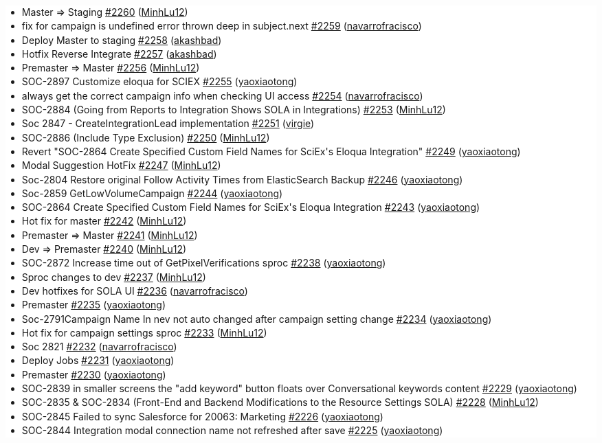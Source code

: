 - Master =\> Staging [\#2260](https://github.com/UptownTreehouse/Socedo/pull/2260) ([MinhLu12](https://github.com/MinhLu12))
- fix for campaign is undefined error thrown deep in subject.next [\#2259](https://github.com/UptownTreehouse/Socedo/pull/2259) ([navarrofracisco](https://github.com/navarrofracisco))
- Deploy Master to staging [\#2258](https://github.com/UptownTreehouse/Socedo/pull/2258) ([akashbad](https://github.com/akashbad))
- Hotfix Reverse Integrate [\#2257](https://github.com/UptownTreehouse/Socedo/pull/2257) ([akashbad](https://github.com/akashbad))
- Premaster =\> Master [\#2256](https://github.com/UptownTreehouse/Socedo/pull/2256) ([MinhLu12](https://github.com/MinhLu12))
- SOC-2897 Customize eloqua for SCIEX [\#2255](https://github.com/UptownTreehouse/Socedo/pull/2255) ([yaoxiaotong](https://github.com/yaoxiaotong))
- always get the correct campaign info when checking UI access [\#2254](https://github.com/UptownTreehouse/Socedo/pull/2254) ([navarrofracisco](https://github.com/navarrofracisco))
- SOC-2884 \(Going from Reports to Integration Shows SOLA in Integrations\) [\#2253](https://github.com/UptownTreehouse/Socedo/pull/2253) ([MinhLu12](https://github.com/MinhLu12))
- Soc 2847 - CreateIntegrationLead implementation [\#2251](https://github.com/UptownTreehouse/Socedo/pull/2251) ([virgie](https://github.com/virgie))
- SOC-2886 \(Include Type Exclusion\) [\#2250](https://github.com/UptownTreehouse/Socedo/pull/2250) ([MinhLu12](https://github.com/MinhLu12))
- Revert "SOC-2864 Create Specified Custom Field Names for SciEx's Eloqua Integration" [\#2249](https://github.com/UptownTreehouse/Socedo/pull/2249) ([yaoxiaotong](https://github.com/yaoxiaotong))
- Modal Suggestion HotFix [\#2247](https://github.com/UptownTreehouse/Socedo/pull/2247) ([MinhLu12](https://github.com/MinhLu12))
- Soc-2804 Restore original Follow Activity Times from ElasticSearch Backup [\#2246](https://github.com/UptownTreehouse/Socedo/pull/2246) ([yaoxiaotong](https://github.com/yaoxiaotong))
- Soc-2859 GetLowVolumeCampaign [\#2244](https://github.com/UptownTreehouse/Socedo/pull/2244) ([yaoxiaotong](https://github.com/yaoxiaotong))
- SOC-2864 Create Specified Custom Field Names for SciEx's Eloqua Integration [\#2243](https://github.com/UptownTreehouse/Socedo/pull/2243) ([yaoxiaotong](https://github.com/yaoxiaotong))
- Hot fix for master [\#2242](https://github.com/UptownTreehouse/Socedo/pull/2242) ([MinhLu12](https://github.com/MinhLu12))
- Premaster =\> Master [\#2241](https://github.com/UptownTreehouse/Socedo/pull/2241) ([MinhLu12](https://github.com/MinhLu12))
- Dev =\> Premaster [\#2240](https://github.com/UptownTreehouse/Socedo/pull/2240) ([MinhLu12](https://github.com/MinhLu12))
- SOC-2872 Increase time out of GetPixelVerifications sproc [\#2238](https://github.com/UptownTreehouse/Socedo/pull/2238) ([yaoxiaotong](https://github.com/yaoxiaotong))
- Sproc changes to dev [\#2237](https://github.com/UptownTreehouse/Socedo/pull/2237) ([MinhLu12](https://github.com/MinhLu12))
- Dev hotfixes for SOLA UI [\#2236](https://github.com/UptownTreehouse/Socedo/pull/2236) ([navarrofracisco](https://github.com/navarrofracisco))
- Premaster [\#2235](https://github.com/UptownTreehouse/Socedo/pull/2235) ([yaoxiaotong](https://github.com/yaoxiaotong))
- Soc-2791Campaign Name In nev not auto changed after campaign setting change [\#2234](https://github.com/UptownTreehouse/Socedo/pull/2234) ([yaoxiaotong](https://github.com/yaoxiaotong))
- Hot fix for campaign settings sproc [\#2233](https://github.com/UptownTreehouse/Socedo/pull/2233) ([MinhLu12](https://github.com/MinhLu12))
- Soc 2821 [\#2232](https://github.com/UptownTreehouse/Socedo/pull/2232) ([navarrofracisco](https://github.com/navarrofracisco))
- Deploy Jobs [\#2231](https://github.com/UptownTreehouse/Socedo/pull/2231) ([yaoxiaotong](https://github.com/yaoxiaotong))
- Premaster [\#2230](https://github.com/UptownTreehouse/Socedo/pull/2230) ([yaoxiaotong](https://github.com/yaoxiaotong))
- SOC-2839 in smaller screens the "add keyword" button floats over Conversational keywords content [\#2229](https://github.com/UptownTreehouse/Socedo/pull/2229) ([yaoxiaotong](https://github.com/yaoxiaotong))
- SOC-2835 & SOC-2834 \(Front-End and Backend Modifications to the Resource Settings SOLA\) [\#2228](https://github.com/UptownTreehouse/Socedo/pull/2228) ([MinhLu12](https://github.com/MinhLu12))
- SOC-2845 Failed to sync Salesforce for 20063: Marketing [\#2226](https://github.com/UptownTreehouse/Socedo/pull/2226) ([yaoxiaotong](https://github.com/yaoxiaotong))
- SOC-2844 Integration modal connection name not refreshed after save [\#2225](https://github.com/UptownTreehouse/Socedo/pull/2225) ([yaoxiaotong](https://github.com/yaoxiaotong))